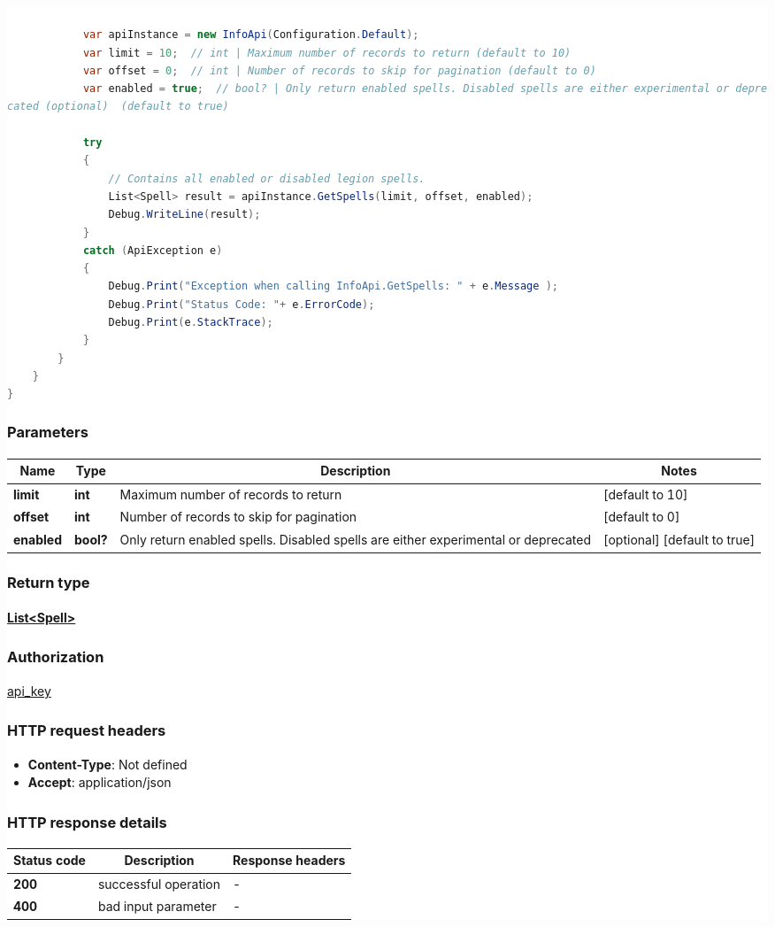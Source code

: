 ```csharp

            var apiInstance = new InfoApi(Configuration.Default);
            var limit = 10;  // int | Maximum number of records to return (default to 10)
            var offset = 0;  // int | Number of records to skip for pagination (default to 0)
            var enabled = true;  // bool? | Only return enabled spells. Disabled spells are either experimental or deprecated (optional)  (default to true)

            try
            {
                // Contains all enabled or disabled legion spells.
                List<Spell> result = apiInstance.GetSpells(limit, offset, enabled);
                Debug.WriteLine(result);
            }
            catch (ApiException e)
            {
                Debug.Print("Exception when calling InfoApi.GetSpells: " + e.Message );
                Debug.Print("Status Code: "+ e.ErrorCode);
                Debug.Print(e.StackTrace);
            }
        }
    }
}
```

### Parameters


Name | Type | Description  | Notes
------------- | ------------- | ------------- | -------------
 **limit** | **int**| Maximum number of records to return | [default to 10]
 **offset** | **int**| Number of records to skip for pagination | [default to 0]
 **enabled** | **bool?**| Only return enabled spells. Disabled spells are either experimental or deprecated | [optional] [default to true]

### Return type

[**List&lt;Spell&gt;**](Spell.md)

### Authorization

[api_key](../README.md#api_key)

### HTTP request headers

- **Content-Type**: Not defined
- **Accept**: application/json


### HTTP response details
| Status code | Description | Response headers |
|-------------|-------------|------------------|
| **200** | successful operation |  -  |
| **400** | bad input parameter |  -  |
